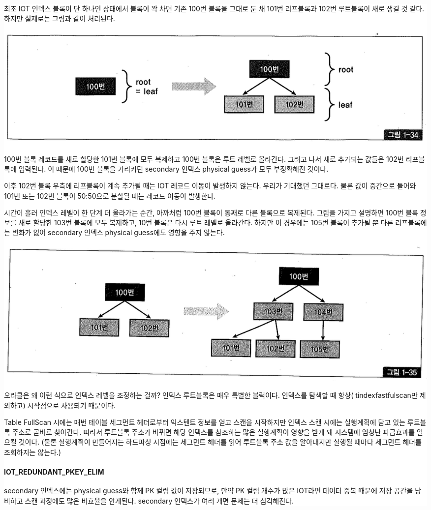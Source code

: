 최초 IOT 인덱스 블록이 단 하나인 상태에서 블록이 꽉 차면 기존 100번 블록을 그대로 둔 채 101번 리프블록과 102번 루트블록이 새로 생길 것 같다. 하지만 실제로는 그림과 같이 처리된다.

![](/assets/images/sqlp/sqlp2-01-06-5-img1-34.png)

100번 블록 레코드를 새로 할당한 101번 블록에 모두 복제하고 100번 블록은 루트 레벨로 올라간다. 그러고 나서 새로 추가되는 값들은 102번 리프블록에 입력된다. 이 때문에 100번 블록을 가리키던 secondary 인덱스 physical guess가 모두 부정확해진 것이다.

이후 102번 블록 우측에 리프블록이 계속 추가될 때는 IOT 레코드 이동이 발생하지 않는다. 우리가 기대했던 그대로다. 물론 값이 중간으로 들어와 101번 또는 102번 블록이 50:50으로 분할될 때는 레코드 이동이 발생한다.

시간이 흘러 인덱스 레벨이 한 단계 더 올라가는 순간, 아까처럼 100번 블록이 통째로 다른 블록으로 복제된다. 그림을 가지고 설명하면 100번 블록 정보를 새로 할당한 103번 블록에 모두 복제하고, 10번 블록은 다시 루트 레벨로 올라간다. 하지만 이 경우에는 105번 블록이 추가될 뿐 다른 리프블록에는 변화가 없어 secondary 인덱스 physical guess에도 영향을 주지 않는다.

![](/assets/images/sqlp/sqlp2-01-06-5-img1-35.png)

오라클은 왜 이런 식으로 인덱스 레벨을 조정하는 걸까? 인덱스 루트블록은 매우 특별한 블럭이다. 인덱스를 탐색할 때 항상( tindexfastfulscan만 제외하고) 시작점으로 사용되기 때문이다.

Table FullScan 시에는 매번 테이블 세그먼트 헤더로부터 익스텐트 정보를 얻고 스캔을 시작하지만 인덱스 스캔 시에는 실행계획에 담고 있는 루트블록 주소로 곧바로 찾아간다. 따라서 루트블록 주소가 바뀌면 해당 인덱스를 참조하는 많은 실행계획이 영향을 받게 돼 시스템에 엄청난 파급효과를 일으킬 것이다. (물론 실행계획이 만들어지는 하드파싱 시점에는 세그먼트 헤더를 읽어 루트블록 주소 값을 알아내지만 실행될 때마다 세그먼트 헤더를 조회하지는 않는다.)

#### IOT_REDUNDANT_PKEY_ELIM

secondary 인덱스에는 physical guess와 함께 PK 컬럼 값이 저장되므로, 만약 PK 컬럼 개수가 많은 IOT라면 데이터 중복 때문에 저장 공간을 낭비하고 스캔 과정에도 많은 비효율을 안게된다. secondary 인덱스가 여러 개면 문제는 더 심각해진다.

